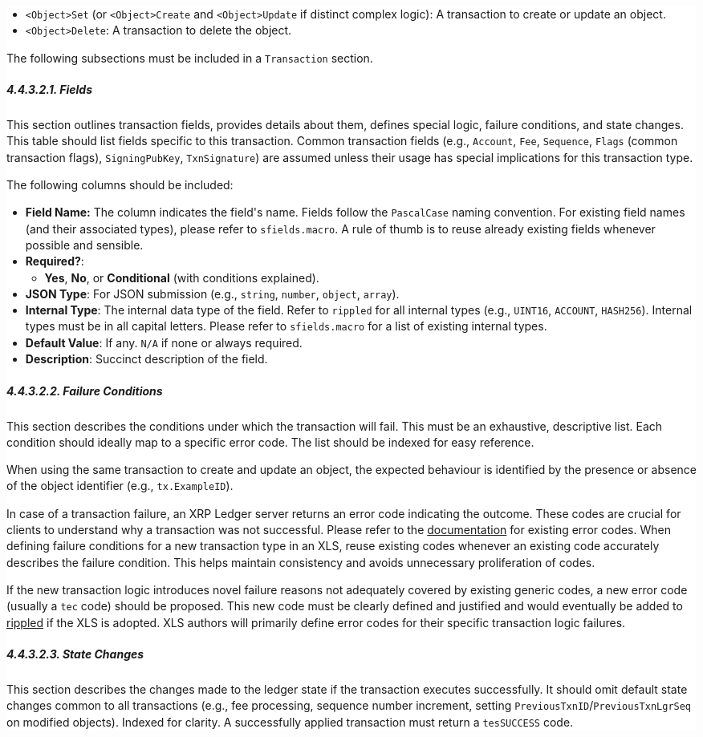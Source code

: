 * `<Object>Set` (or `<Object>Create` and `<Object>Update` if distinct complex logic): A transaction to create or update an object.
* `<Object>Delete`: A transaction to delete the object.


The following subsections must be included in a `Transaction` section.

##### 4.4.3.2.1. Fields

This section outlines transaction fields, provides details about them, defines special logic, failure conditions, and state changes. This table should list fields specific to this transaction. Common transaction fields (e.g., `Account`, `Fee`, `Sequence`, `Flags` (common transaction flags), `SigningPubKey`, `TxnSignature`) are assumed unless their usage has special implications for this transaction type.

The following columns should be included: 

 * **Field Name:** The column indicates the field's name. Fields follow the `PascalCase` naming convention. For existing field names (and their associated types), please refer to `sfields.macro`. A rule of thumb is to reuse already existing fields whenever possible and sensible.
 * **Required?**: 
   * **Yes**, **No**, or **Conditional** (with conditions explained).
 * **JSON Type**: For JSON submission (e.g., `string`, `number`, `object`, `array`).
 * **Internal Type**: The internal data type of the field. Refer to `rippled` for all internal types (e.g., `UINT16`, `ACCOUNT`, `HASH256`). Internal types must be in all capital letters. Please refer to `sfields.macro` for a list of existing internal types.
 * **Default Value**: If any. `N/A` if none or always required.
 * **Description**: Succinct description of the field.
 
##### 4.4.3.2.2. Failure Conditions

This section describes the conditions under which the transaction will fail. This must be an exhaustive, descriptive list. Each condition should ideally map to a specific error code. The list should be indexed for easy reference.

When using the same transaction to create and update an object, the expected behaviour is identified by the presence or absence of the object identifier (e.g., `tx.ExampleID`).

In case of a transaction failure, an XRP Ledger server returns an error code indicating the outcome. These codes are crucial for clients to understand why a transaction was not successful. Please refer to the [documentation](https://xrpl.org/docs/references/protocol/transactions/transaction-results) for existing error codes. When defining failure conditions for a new transaction type in an XLS, reuse existing codes whenever an existing code accurately describes the failure condition. This helps maintain consistency and avoids unnecessary proliferation of codes.

If the new transaction logic introduces novel failure reasons not adequately covered by existing generic codes, a new error code (usually a `tec` code) should be proposed. This new code must be clearly defined and justified and would eventually be added to [rippled](https://github.com/XRPLF/rippled/blob/develop/include/xrpl/protocol/TER.h) if the XLS is adopted. XLS authors will primarily define error codes for their specific transaction logic failures.

##### 4.4.3.2.3. State Changes
This section describes the changes made to the ledger state if the transaction executes successfully. It should omit default state changes common to all transactions (e.g., fee processing, sequence number increment, setting `PreviousTxnID`/`PreviousTxnLgrSeq` on modified objects). Indexed for clarity. A successfully applied transaction must return a `tesSUCCESS` code.
